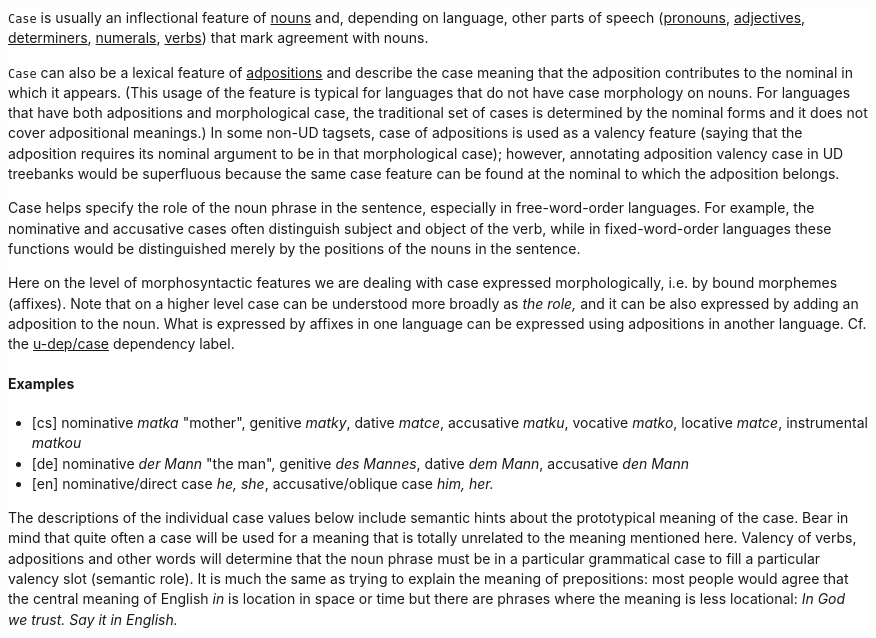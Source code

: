 `Case` is usually an inflectional feature of [nouns](u-pos/NOUN) and,
depending on language, other parts of speech ([pronouns](u-pos/PRON),
[adjectives](u-pos/ADJ), [determiners](u-pos/DET), [numerals](u-pos/NUM),
[verbs](u-pos/VERB)) that mark agreement with nouns.

`Case` can also be a lexical feature of [adpositions](u-pos/ADP) and
describe the case meaning that the adposition contributes to the nominal
in which it appears. (This usage of the feature is typical for languages
that do not have case morphology on nouns. For languages that have both
adpositions and morphological case, the traditional set of cases is
determined by the nominal forms and it does not cover adpositional
meanings.) In some non-UD tagsets, case of adpositions is
used as a valency feature (saying that the adposition requires its
nominal argument to be in that morphological case); however, annotating
adposition valency case in UD treebanks would be superfluous because the
same case feature can be found at the nominal to which the adposition
belongs.

Case helps specify the role of the noun phrase in the sentence,
especially in free-word-order languages. For example, the nominative
and accusative cases often distinguish subject and object of the verb,
while in fixed-word-order languages these functions would be
distinguished merely by the positions of the nouns in the sentence.

Here on the level of morphosyntactic features we are dealing with case
expressed morphologically, i.e. by bound morphemes (affixes). Note
that on a higher level case can be understood more broadly as _the
role,_ and it can be also expressed by adding an adposition to the
noun. What is expressed by affixes in one language can be expressed
using adpositions in another language. Cf. the [u-dep/case]()
dependency label.

#### Examples

* [cs] nominative _matka_ "mother", genitive _matky_, dative _matce_,
  accusative _matku_, vocative _matko_, locative _matce_,
   instrumental _matkou_
* [de] nominative _der Mann_ "the man", genitive _des Mannes_,
  dative _dem Mann_, accusative _den Mann_
* [en] nominative/direct case _he, she_,
  accusative/oblique case _him, her._

The descriptions of the individual case values below include semantic
hints about the prototypical meaning of the case. Bear in mind that
quite often a case will be used for a meaning that is totally
unrelated to the meaning mentioned here.  Valency of verbs,
adpositions and other words will determine that the noun phrase must
be in a particular grammatical case to fill a particular valency slot
(semantic role). It is much the same as trying to explain the meaning
of prepositions: most people would agree that the central meaning of
English _in_ is location in space or time but there are phrases where
the meaning is less locational: _In God we trust._ _Say it in
English._
